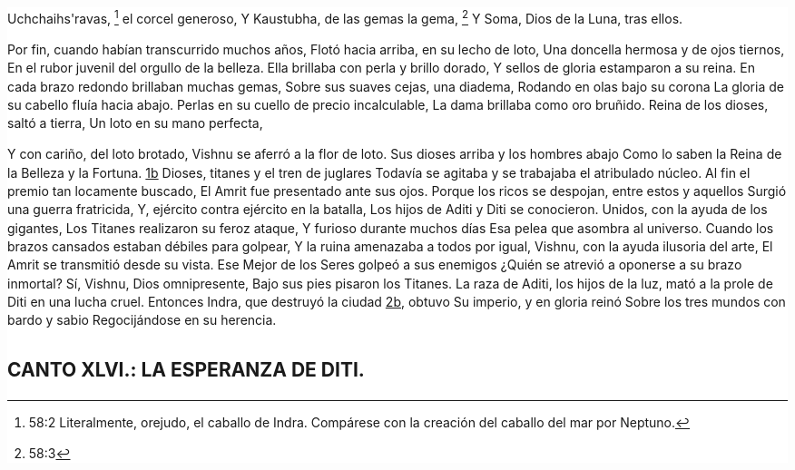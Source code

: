 Uchchaihs'ravas, [^208] el corcel generoso,
Y Kaustubha, de las gemas la gema, [^209]
Y Soma, Dios de la Luna, tras ellos.

Por fin, cuando habían transcurrido muchos años,
Flotó hacia arriba, en su lecho de loto,
Una doncella hermosa y de ojos tiernos,
En el rubor juvenil del orgullo de la belleza.
Ella brillaba con perla y brillo dorado,
Y sellos de gloria estamparon a su reina.
En cada brazo redondo brillaban muchas gemas,
Sobre sus suaves cejas, una diadema,
Rodando en olas bajo su corona
La gloria de su cabello fluía hacia abajo.
Perlas en su cuello de precio incalculable,
La dama brillaba como oro bruñido.
Reina de los dioses, saltó a tierra,
Un loto en su mano perfecta,

Y con cariño, del loto brotado,
Vishnu se aferró a la flor de loto.
Sus dioses arriba y los hombres abajo
Como lo saben la Reina de la Belleza y la Fortuna. [1b](Libro_1_50#fn210)
Dioses, titanes y el tren de juglares
Todavía se agitaba y se trabajaba el atribulado núcleo.
Al fin el premio tan locamente buscado,
El Amrit fue presentado ante sus ojos.
Porque los ricos se despojan, entre estos y aquellos
Surgió una guerra fratricida,
Y, ejército contra ejército en la batalla,
Los hijos de Aditi y Diti se conocieron.
Unidos, con la ayuda de los gigantes,
Los Titanes realizaron su feroz ataque,
Y furioso durante muchos días
Esa pelea que asombra al universo.
Cuando los brazos cansados ​​estaban débiles para golpear,
Y la ruina amenazaba a todos por igual,
Vishnu, con la ayuda ilusoria del arte,
El Amrit se transmitió desde su vista.
Ese Mejor de los Seres golpeó a sus enemigos
¿Quién se atrevió a oponerse a su brazo inmortal?
Sí, Vishnu, Dios omnipresente,
Bajo sus pies pisaron los Titanes.
La raza de Aditi, los hijos de la luz,
mató a la prole de Diti en una lucha cruel.
Entonces Indra, que destruyó la ciudad [2b](Libro_1_50#fn211), obtuvo
Su imperio, y en gloria reinó
Sobre los tres mundos con bardo y sabio
Regocijándose en su herencia.



## CANTO XLVI.: LA ESPERANZA DE DITI.


[^184]: 51:1 Se dice que recibe este nombre a causa del Jambu, o Manzana Rosa, que abunda en ella y que significa, según el Purána, la división central del mundo, el mundo conocido.
[^185]: 51:1b Aquí se usa como nombre de Vishnu.
[^186]: 51:2b Los reyes son llamados los maridos de sus reinos o de la tierra; 'Ella y su reino fueron sus únicas novias'. _Raghuvans'a_.
[^187]: 51:3b En el _Aitareya. Bráhmana_, Libro 1, cap. II. 10, se dice que los treinta y tres Dioses son los ocho Vasus, los once Rudras, los doce Àdityas, Prajápati, ya sea Brahmá o Daksha, y Vashatkára u oblación deidada. Este debió ser el número real al comienzo de la religión védica, que aumentó gradualmente mediante sucesivas creaciones míticas y religiosas, hasta que el Panteón Indio se llenó de abstracciones de todo tipo. Gracias a la reverencia con que se consideraban las palabras del Veda, la inmensa multitud de múltiples divinidades, en épocas posteriores, aún llevó el nombre de los Treinta y Tres Dioses.
[^188]: 52:1 «Uno de los elefantes que, según una antigua creencia popular en la India, sostenían la tierra con sus enormes lomos; cuando uno de estos elefantes sacudía su cansada cabeza, la tierra temblaba con sus bosques y colinas. Una idea, o más bien una fantasía mítica, similar a esta, pero reducida a proporciones menos grandiosas, se encuentra en Virgilio cuando habla de Encélado enterrado bajo el Etna:
[^189]: 52:1b «Los Devas y Asuras (Dioses y Titanes) lucharon en el este, sur, oeste y norte, y los Devas fueron derrotados por los Asuras en todas estas direcciones. Luego lucharon en dirección noreste; allí los Devas no sufrieron derrota. Esta dirección es _aparájitá_, es decir, inconquistable. Desde allí, uno debe trabajar en esta dirección y encargar que se realice allí; pues solo él puede saldar sus deudas». Aitareyaya Bráhmanam de HAUG, vol. II, pág. 33.
[^190]: 52:2b Vishnú.
[^191]: 52:3b «Me parece que esta historia mítica hace referencia a los fenómenos volcánicos de la naturaleza. Es muy posible que Kapil sea esa fuerza ígnea oculta que de repente se libera y estalla en efectos volcánicos. Kapil es, además, uno de los nombres de Agni, el dios del fuego». Gorresio.
[^192]: 53:1 Garud era hijo de Kas'yap y Vinatá.
[^193]: 53:1b Garud.
[^194]: 54:1 Una región famosa y venerada cerca de la costa de Malabar.
[^195]: 54:2 Eso es cuatro fuegos y el sol.
[^196]: 54:1b Cielo.
[^197]: 54:2b Dioses del viento.
[^198]: 54:3b Siva.
[^199]: 55:1 El lago Vindu no existe. De los siete ríos aquí mencionados, solo dos, el Ganges y el Sindhu o Indo, son conocidos por los geógrafos. Hládiní significa el Alegrador, Pávaní el Purificador, Naliní el Vestido de Loto y Suchakshu el de Ojos Bellos.
[^200]: 57:1 La primera o Edad de Oro.
[^201]: 57:2 Diti y Aditi eran esposas de Kas'yap y madres, respectivamente, de titanes y dioses.
[^202]: 57:3 Uno de los siete mares que rodean otros tantos mundos en anillos concéntricos.
[^203]: 57:4 S'ankar y Rudra son nombres de S'iva.
[^204]: 57:1b S'árigin, literalmente _que porta un arco de cuerno_, es un nombre recurrente de Visnú. Por lo tanto, los indios también conocían el arte de fabricar arcos con cuernos de antílope o cabras salvajes, que Homero atribuye a los troyanos de la época heroica. SCHLEGEL.
[^205]: 57:2b Dhanvantari, el médico de los dioses.
[^206]: 57:3b El poeta juega con la palabra y fantasiosamente la deriva de _apsu_, el caso locativo plural de _ap_, agua, y _rasa_, sabor.... La palabra probablemente deriva de _ap_, agua, y _sri_, ir, y parece significar _habitantes del agua_, ninfas del arroyo; o, como piensa Goldstücker (Dict. sv) estas divinidades eran originalmente personificaciones de los vapores que son atraídos por el sol y se forman en niebla o nubes.
[^207]: 58:1 '_Surá_, el femenino, abarca toda clase de licores embriagantes, muchos de los cuales los indios, desde tiempos remotos, destilaban y preparaban a partir de arroz, caña de azúcar, palmera y diversas flores y plantas. Nada se considera más vergonzoso entre los hindúes ortodoxos que la embriaguez, y el consumo de vino está prohibido no solo a los brahmanes, sino también a las otras dos órdenes... Por lo tanto, parece claramente despectivo para la dignidad de los dioses haber recibido a una ninfa tan perniciosa, que debería haber sido entregada a los Titanes. Sin embargo, la fantasía etimológica ha prevalecido. La palabra _Sura_, un Dios, deriva del indeclinable cielo _Svar_.' SCHLEGEL.
[^208]: 58:2 Literalmente, orejudo, el caballo de Indra. Compárese con la creación del caballo del mar por Neptuno.
[^209]: 58:3
[^210]: 58:1b «Que esta historia del nacimiento de Lakshimi es de considerable antigüedad se evidencia en uno de sus nombres: _\*Kshirábdhi-tanayá_, hija del Mar de Leche, que se encuentra en _Amarasinha_, el más antiguo de los lexicógrafos indios. La similitud con el mito griego de Venus naciendo de la espuma del mar es notable».
[^211]: 58:2b Purandhar, un título común de Indra.
[^212]: 59:1 Quedan aquí algunos versículos sin traducir porque el tema y el lenguaje resultan ofensivos para el gusto moderno.
[^213]: 59:1b «En este mito de Indra destruyendo el fruto nonato de Diti con su rayo, del cual posteriormente surgieron los Maruts o Dioses del Viento y la Tormenta, los fenómenos geológicos parecen representarse mediante imágenes míticas. En la gran Madre de los Dioses se representa, quizás, la tierra seca: Indra, el dios del trueno, la abre, y de su seno desgarrado brotan los Maruts o exhalaciones de la tierra. Pero estos mitos antiguos son difíciles de interpretar con absoluta certeza». Gorresio.
[^214]: 59:2b Viento.
[^215]: 59:3b Indra, con _mahá_, grande, prefijado.
[^216]: 60:1 Los gemelos celestiales.
[^217]: 60:2 No desterrados del cielo como a veces lo fueron los dioses y semidioses inferiores.
[^218]: 61:1 Kumarila dice: 'De la misma manera, si se dice que Indra fue el seductor de Ahalyá, esto no implica que el dios Indra cometiera tal crimen, sino que Indra significa el sol, y Ahalyá (de ahan y lí) la noche; y como la noche es seducida y arruinada por el sol de la mañana, por eso se llama a Indra el amante de Ahalyá.' MAX MULLER, _Historia de la literatura sánscrita antigua_, p. 530
[^219]: 62:1 Los dieciséis versos anteriores ya aparecen en el Canto XLVIII. Esta costumbre homérica de repetir un pasaje de varios versos le resulta extraña a nuestro poeta. Este es el único ejemplo que recuerdo. La repetición de versos individuales es bastante común. SCHLEGEL.